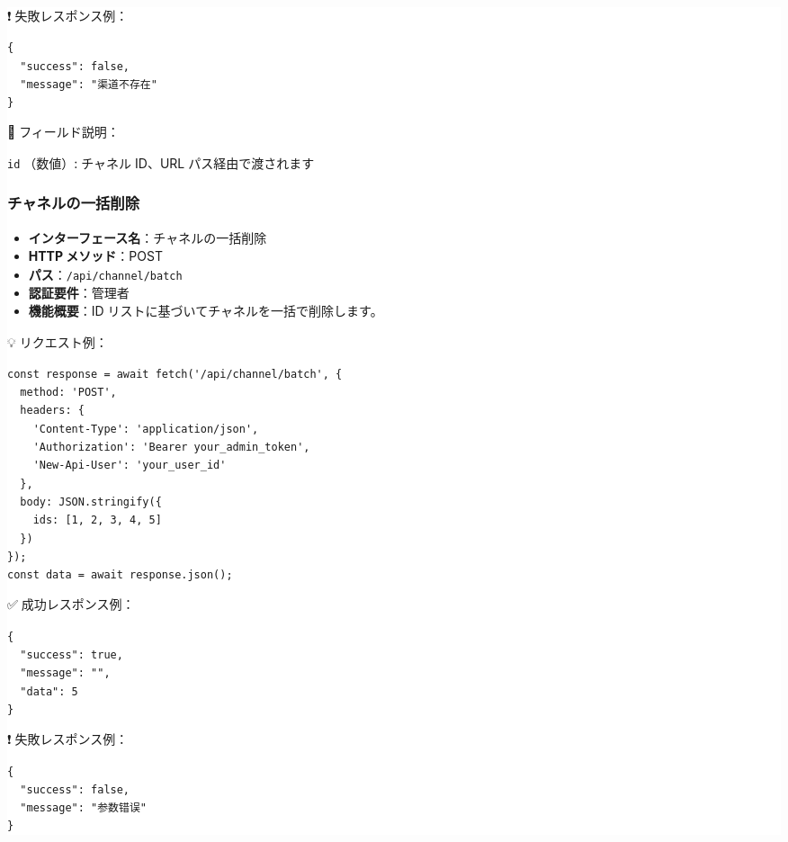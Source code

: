 ❗ 失敗レスポンス例：

```
{  
  "success": false,  
  "message": "渠道不存在"  
}
```

🧾 フィールド説明：

`id` （数値）: チャネル ID、URL パス経由で渡されます

### チャネルの一括削除

- **インターフェース名**：チャネルの一括削除
- **HTTP メソッド**：POST
- **パス**：`/api/channel/batch`
- **認証要件**：管理者
- **機能概要**：ID リストに基づいてチャネルを一括で削除します。

💡 リクエスト例：

```
const response = await fetch('/api/channel/batch', {  
  method: 'POST',  
  headers: {  
    'Content-Type': 'application/json',  
    'Authorization': 'Bearer your_admin_token',
    'New-Api-User': 'your_user_id'
  },  
  body: JSON.stringify({  
    ids: [1, 2, 3, 4, 5]  
  })  
});  
const data = await response.json();
```

✅ 成功レスポンス例：

```
{  
  "success": true,  
  "message": "",  
  "data": 5  
}
```

❗ 失敗レスポンス例：

```
{  
  "success": false,  
  "message": "参数错误"  
}
```
